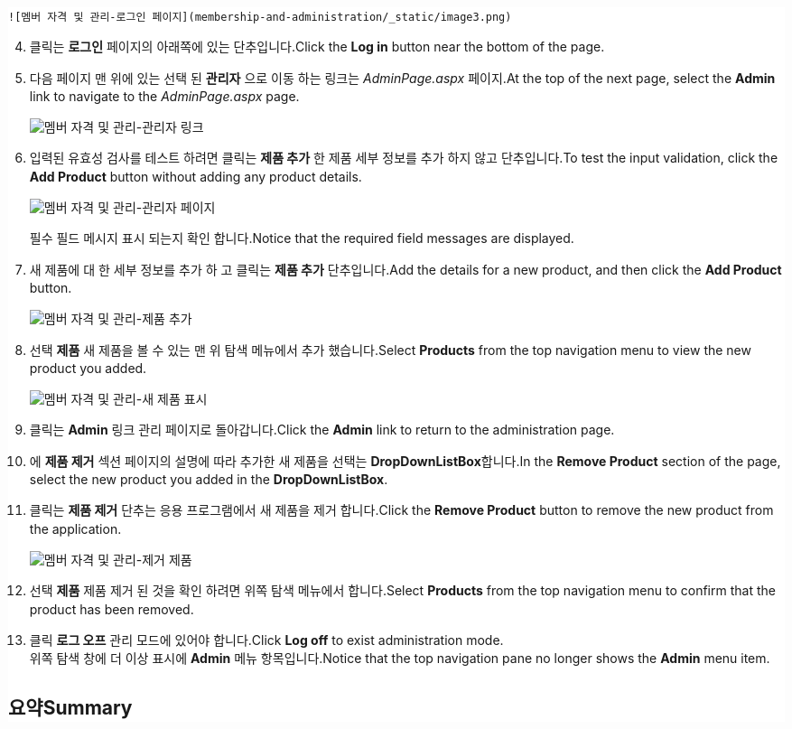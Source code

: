     ![멤버 자격 및 관리-로그인 페이지](membership-and-administration/_static/image3.png)
4. <span data-ttu-id="0d2a4-286">클릭는 **로그인** 페이지의 아래쪽에 있는 단추입니다.</span><span class="sxs-lookup"><span data-stu-id="0d2a4-286">Click the **Log in** button near the bottom of the page.</span></span>
5. <span data-ttu-id="0d2a4-287">다음 페이지 맨 위에 있는 선택 된 **관리자** 으로 이동 하는 링크는 *AdminPage.aspx* 페이지.</span><span class="sxs-lookup"><span data-stu-id="0d2a4-287">At the top of the next page, select the **Admin** link to navigate to the *AdminPage.aspx* page.</span></span> 

    ![멤버 자격 및 관리-관리자 링크](membership-and-administration/_static/image4.png)
6. <span data-ttu-id="0d2a4-289">입력된 유효성 검사를 테스트 하려면 클릭는 **제품 추가** 한 제품 세부 정보를 추가 하지 않고 단추입니다.</span><span class="sxs-lookup"><span data-stu-id="0d2a4-289">To test the input validation, click the **Add Product** button without adding any product details.</span></span> 

    ![멤버 자격 및 관리-관리자 페이지](membership-and-administration/_static/image5.png)

   <span data-ttu-id="0d2a4-291">필수 필드 메시지 표시 되는지 확인 합니다.</span><span class="sxs-lookup"><span data-stu-id="0d2a4-291">Notice that the required field messages are displayed.</span></span>
7. <span data-ttu-id="0d2a4-292">새 제품에 대 한 세부 정보를 추가 하 고 클릭는 **제품 추가** 단추입니다.</span><span class="sxs-lookup"><span data-stu-id="0d2a4-292">Add the details for a new product, and then click the **Add Product** button.</span></span> 

    ![멤버 자격 및 관리-제품 추가](membership-and-administration/_static/image6.png)
8. <span data-ttu-id="0d2a4-294">선택 **제품** 새 제품을 볼 수 있는 맨 위 탐색 메뉴에서 추가 했습니다.</span><span class="sxs-lookup"><span data-stu-id="0d2a4-294">Select **Products** from the top navigation menu to view the new product you added.</span></span> 

    ![멤버 자격 및 관리-새 제품 표시](membership-and-administration/_static/image7.png)
9. <span data-ttu-id="0d2a4-296">클릭는 **Admin** 링크 관리 페이지로 돌아갑니다.</span><span class="sxs-lookup"><span data-stu-id="0d2a4-296">Click the **Admin** link to return to the administration page.</span></span>
10. <span data-ttu-id="0d2a4-297">에 **제품 제거** 섹션 페이지의 설명에 따라 추가한 새 제품을 선택는 **DropDownListBox**합니다.</span><span class="sxs-lookup"><span data-stu-id="0d2a4-297">In the **Remove Product** section of the page, select the new product you added in the **DropDownListBox**.</span></span>
11. <span data-ttu-id="0d2a4-298">클릭는 **제품 제거** 단추는 응용 프로그램에서 새 제품을 제거 합니다.</span><span class="sxs-lookup"><span data-stu-id="0d2a4-298">Click the **Remove Product** button to remove the new product from the application.</span></span> 

    ![멤버 자격 및 관리-제거 제품](membership-and-administration/_static/image8.png)
12. <span data-ttu-id="0d2a4-300">선택 **제품** 제품 제거 된 것을 확인 하려면 위쪽 탐색 메뉴에서 합니다.</span><span class="sxs-lookup"><span data-stu-id="0d2a4-300">Select **Products** from the top navigation menu to confirm that the product has been removed.</span></span>
13. <span data-ttu-id="0d2a4-301">클릭 **로그 오프** 관리 모드에 있어야 합니다.</span><span class="sxs-lookup"><span data-stu-id="0d2a4-301">Click **Log off** to exist administration mode.</span></span>   
    <span data-ttu-id="0d2a4-302">위쪽 탐색 창에 더 이상 표시에 **Admin** 메뉴 항목입니다.</span><span class="sxs-lookup"><span data-stu-id="0d2a4-302">Notice that the top navigation pane no longer shows the **Admin** menu item.</span></span>

## <a name="summary"></a><span data-ttu-id="0d2a4-303">요약</span><span class="sxs-lookup"><span data-stu-id="0d2a4-303">Summary</span></span>
